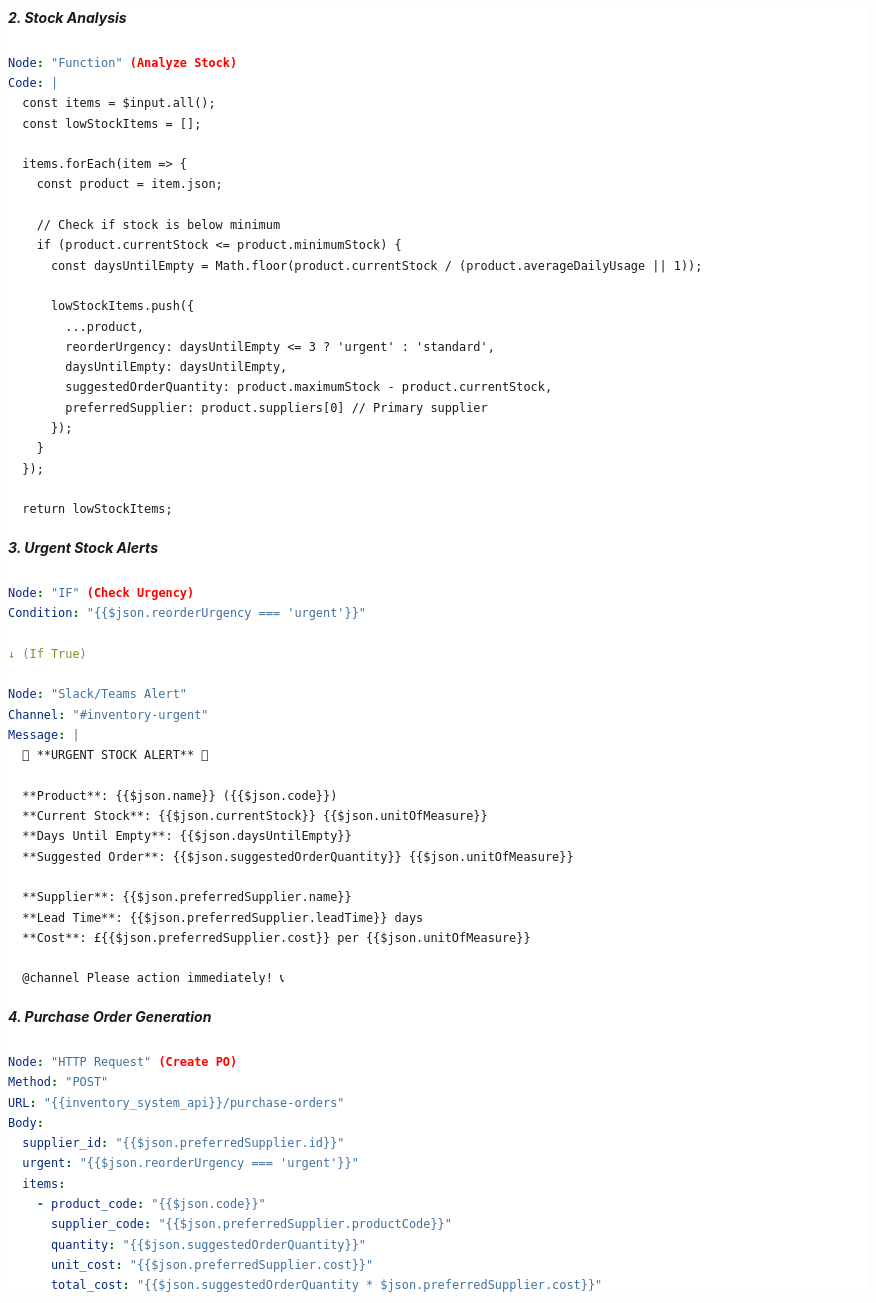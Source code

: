 ##### 2. Stock Analysis
```yaml
Node: "Function" (Analyze Stock)
Code: |
  const items = $input.all();
  const lowStockItems = [];
  
  items.forEach(item => {
    const product = item.json;
    
    // Check if stock is below minimum
    if (product.currentStock <= product.minimumStock) {
      const daysUntilEmpty = Math.floor(product.currentStock / (product.averageDailyUsage || 1));
      
      lowStockItems.push({
        ...product,
        reorderUrgency: daysUntilEmpty <= 3 ? 'urgent' : 'standard',
        daysUntilEmpty: daysUntilEmpty,
        suggestedOrderQuantity: product.maximumStock - product.currentStock,
        preferredSupplier: product.suppliers[0] // Primary supplier
      });
    }
  });
  
  return lowStockItems;
```

##### 3. Urgent Stock Alerts
```yaml
Node: "IF" (Check Urgency)
Condition: "{{$json.reorderUrgency === 'urgent'}}"

↓ (If True)

Node: "Slack/Teams Alert"
Channel: "#inventory-urgent"
Message: |
  🚨 **URGENT STOCK ALERT** 🚨
  
  **Product**: {{$json.name}} ({{$json.code}})
  **Current Stock**: {{$json.currentStock}} {{$json.unitOfMeasure}}
  **Days Until Empty**: {{$json.daysUntilEmpty}}
  **Suggested Order**: {{$json.suggestedOrderQuantity}} {{$json.unitOfMeasure}}
  
  **Supplier**: {{$json.preferredSupplier.name}}
  **Lead Time**: {{$json.preferredSupplier.leadTime}} days
  **Cost**: £{{$json.preferredSupplier.cost}} per {{$json.unitOfMeasure}}
  
  @channel Please action immediately! 📞
```

##### 4. Purchase Order Generation
```yaml
Node: "HTTP Request" (Create PO)
Method: "POST"  
URL: "{{inventory_system_api}}/purchase-orders"
Body:
  supplier_id: "{{$json.preferredSupplier.id}}"
  urgent: "{{$json.reorderUrgency === 'urgent'}}"
  items:
    - product_code: "{{$json.code}}"
      supplier_code: "{{$json.preferredSupplier.productCode}}"
      quantity: "{{$json.suggestedOrderQuantity}}"
      unit_cost: "{{$json.preferredSupplier.cost}}"
      total_cost: "{{$json.suggestedOrderQuantity * $json.preferredSupplier.cost}}"
```